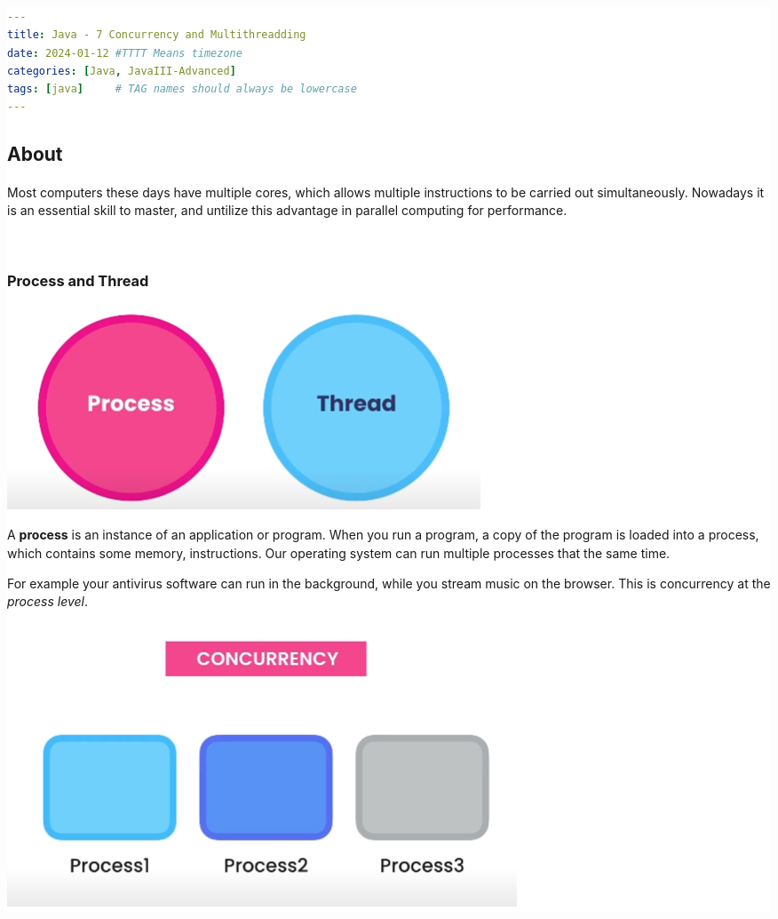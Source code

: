 ```yaml
---
title: Java - 7 Concurrency and Multithreadding
date: 2024-01-12 #TTTT Means timezone
categories: [Java, JavaIII-Advanced]
tags: [java]     # TAG names should always be lowercase
---
```




## About
Most computers these days have multiple cores, which allows multiple instructions to be carried out simultaneously. Nowadays it is an essential skill to master, and untilize this advantage in parallel computing for performance. 

<br>

### Process and Thread
![](/assets/img/attachments/java/concurrency%20process%20and%20thread.png)

A **process** is an instance of an application or program. When you run a program, a copy of the program is loaded into a process, which contains some memory, instructions. Our operating system can run multiple processes that the same time. 

For example your antivirus software can run in the background, while you stream music on the browser. This is concurrency at the *process level*. 

![](/assets/img/attachments/java/concurrency%20process.png)
